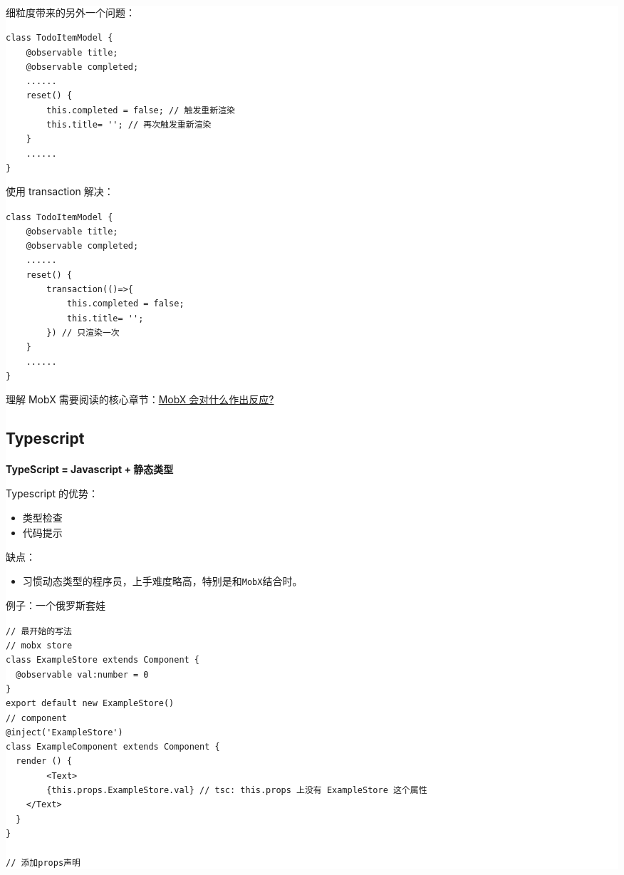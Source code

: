 细粒度带来的另外一个问题：

``` tsx
class TodoItemModel {
    @observable title;
    @observable completed;
    ......
    reset() {
        this.completed = false; // 触发重新渲染
        this.title= ''; // 再次触发重新渲染
    }
    ......
}
```

使用 transaction 解决：

```tsx
class TodoItemModel {
    @observable title;
    @observable completed;
    ......
    reset() {
        transaction(()=>{
            this.completed = false;
            this.title= '';
        }) // 只渲染一次
    }
    ......
}
```



理解 MobX 需要阅读的核心章节：[MobX 会对什么作出反应?](https://cn.mobx.js.org/best/react.html)



## Typescript

**TypeScript = Javascript + 静态类型**

Typescript 的优势：

- 类型检查
- 代码提示

缺点：

- 习惯动态类型的程序员，上手难度略高，特别是和`MobX`结合时。

例子：一个俄罗斯套娃

```tsx
// 最开始的写法
// mobx store
class ExampleStore extends Component {
  @observable val:number = 0
}
export default new ExampleStore()
// component
@inject('ExampleStore')
class ExampleComponent extends Component {
  render () {
		<Text>
    	{this.props.ExampleStore.val} // tsc: this.props 上没有 ExampleStore 这个属性
    </Text>
  }
}

// 添加props声明
```